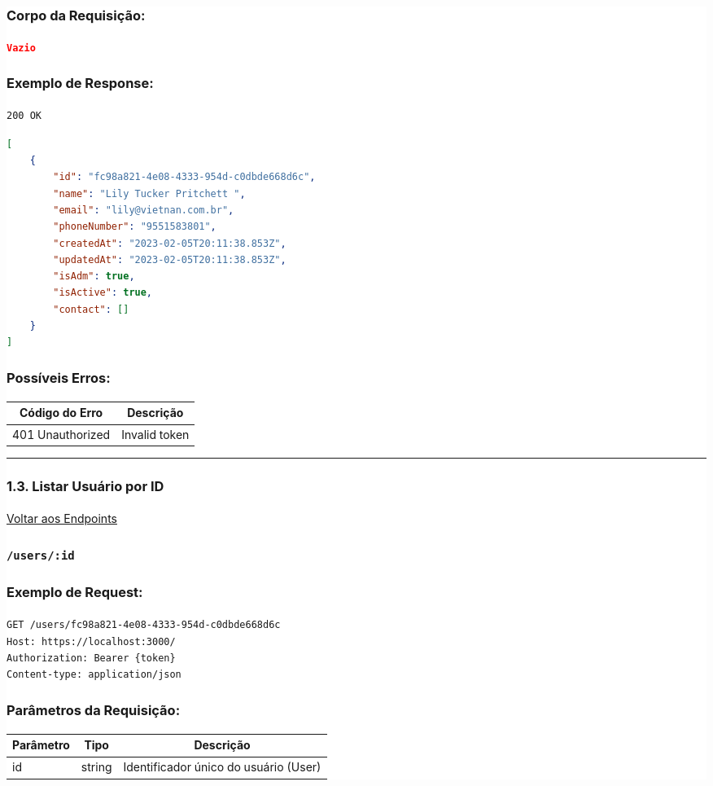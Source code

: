 ### Corpo da Requisição:
```json
Vazio
```

### Exemplo de Response:
```
200 OK
```
```json
[
	{
		"id": "fc98a821-4e08-4333-954d-c0dbde668d6c",
		"name": "Lily Tucker Pritchett ",
		"email": "lily@vietnan.com.br",
		"phoneNumber": "9551583801",
		"createdAt": "2023-02-05T20:11:38.853Z",
		"updatedAt": "2023-02-05T20:11:38.853Z",
		"isAdm": true,
		"isActive": true,
		"contact": []
	}
]
```

### Possíveis Erros:
| Código do Erro 	| Descrição 	|
|-------------------|---------------|
| 401 Unauthorized	| Invalid token	|

---

### 1.3. **Listar Usuário por ID**

[ Voltar aos Endpoints ](#endpoints)

### `/users/:id`

### Exemplo de Request:
```
GET /users/fc98a821-4e08-4333-954d-c0dbde668d6c
Host: https://localhost:3000/
Authorization: Bearer {token}
Content-type: application/json
```

### Parâmetros da Requisição:
| Parâmetro   | Tipo        | Descrição                             |
|-------------|-------------|---------------------------------------|
| id    	  | string      | Identificador único do usuário (User) |
